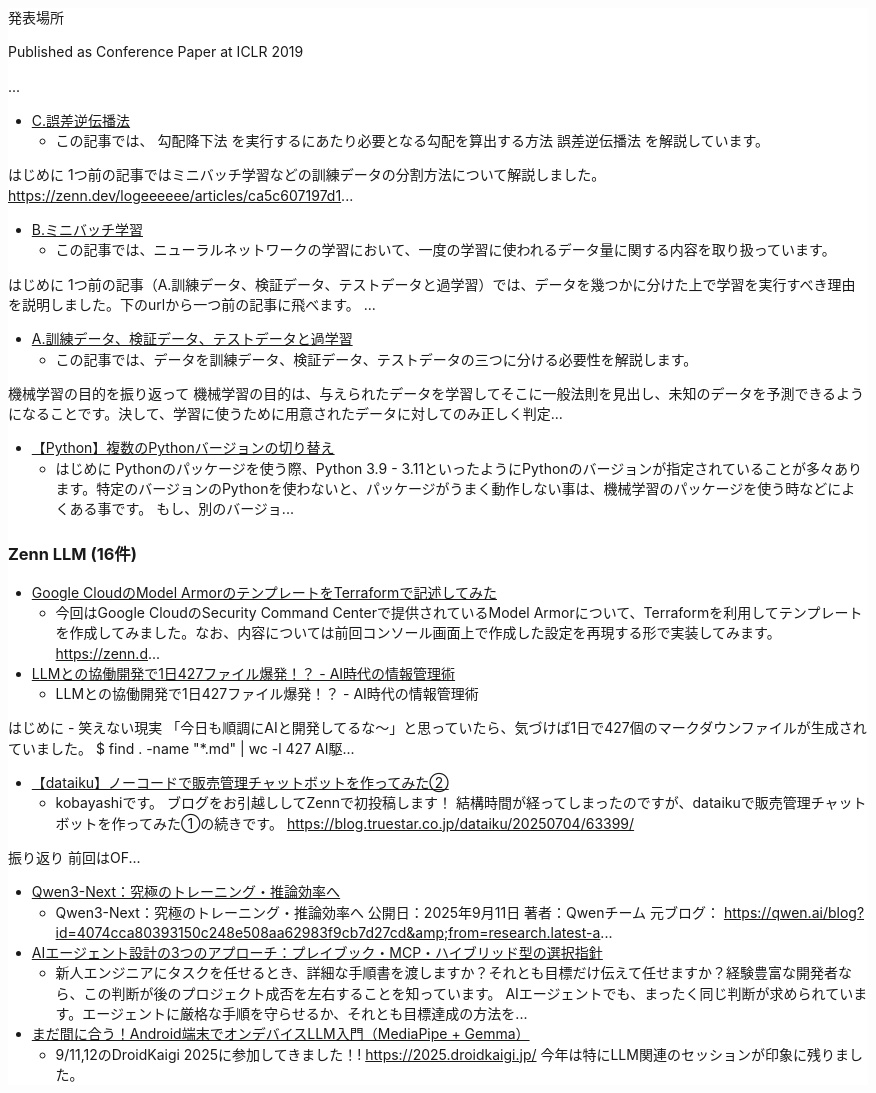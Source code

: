  発表場所

Published as Conference Paper at ICLR 2019

...
- [C.誤差逆伝播法](https://zenn.dev/logeeeeee/articles/a5aa7a7a0b6c5f)
  - この記事では、 勾配降下法 を実行するにあたり必要となる勾配を算出する方法 誤差逆伝播法 を解説しています。

 はじめに
1つ前の記事ではミニバッチ学習などの訓練データの分割方法について解説しました。
https://zenn.dev/logeeeeee/articles/ca5c607197d1...
- [B.ミニバッチ学習](https://zenn.dev/logeeeeee/articles/ca5c607197d183)
  - この記事では、ニューラルネットワークの学習において、一度の学習に使われるデータ量に関する内容を取り扱っています。

 はじめに
1つ前の記事（A.訓練データ、検証データ、テストデータと過学習）では、データを幾つかに分けた上で学習を実行すべき理由を説明しました。下のurlから一つ前の記事に飛べます。
...
- [A.訓練データ、検証データ、テストデータと過学習](https://zenn.dev/logeeeeee/articles/78d1a686f4397d)
  - この記事では、データを訓練データ、検証データ、テストデータの三つに分ける必要性を解説します。

 機械学習の目的を振り返って
機械学習の目的は、与えられたデータを学習してそこに一般法則を見出し、未知のデータを予測できるようになることです。決して、学習に使うために用意されたデータに対してのみ正しく判定...
- [【Python】複数のPythonバージョンの切り替え](https://zenn.dev/fpaico/articles/e1ba265969a3bd)
  - はじめに
Pythonのパッケージを使う際、Python 3.9 - 3.11といったようにPythonのバージョンが指定されていることが多々あります。特定のバージョンのPythonを使わないと、パッケージがうまく動作しない事は、機械学習のパッケージを使う時などによくある事です。
もし、別のバージョ...

### Zenn LLM (16件)

- [Google CloudのModel ArmorのテンプレートをTerraformで記述してみた](https://zenn.dev/akasan/articles/314b22ced3c9c1)
  - 今回はGoogle CloudのSecurity Command Centerで提供されているModel Armorについて、Terraformを利用してテンプレートを作成してみました。なお、内容については前回コンソール画面上で作成した設定を再現する形で実装してみます。
https://zenn.d...
- [LLMとの協働開発で1日427ファイル爆発！？ - AI時代の情報管理術](https://zenn.dev/takezone/articles/llm-file-explosion-solution)
  - LLMとの協働開発で1日427ファイル爆発！？ - AI時代の情報管理術

 はじめに - 笑えない現実
「今日も順調にAIと開発してるな〜」と思っていたら、気づけば1日で427個のマークダウンファイルが生成されていました。
$ find . -name "*.md" | wc -l
427
AI駆...
- [【dataiku】ノーコードで販売管理チャットボットを作ってみた②](https://zenn.dev/truestar/articles/73ef11cb1c8991)
  - kobayashiです。
ブログをお引越ししてZennで初投稿します！
結構時間が経ってしまったのですが、dataikuで販売管理チャットボットを作ってみた①の続きです。
https://blog.truestar.co.jp/dataiku/20250704/63399/

 振り返り
前回はOF...
- [Qwen3-Next：究極のトレーニング・推論効率へ](https://zenn.dev/fujiyuu75/articles/57c59113833f7d)
  - Qwen3-Next：究極のトレーニング・推論効率へ
公開日：2025年9月11日
著者：Qwenチーム
元ブログ：
https://qwen.ai/blog?id=4074cca80393150c248e508aa62983f9cb7d27cd&amp;from=research.latest-a...
- [AIエージェント設計の3つのアプローチ：プレイブック・MCP・ハイブリッド型の選択指針](https://zenn.dev/nexta_/articles/ai-agent-architecture)
  - 新人エンジニアにタスクを任せるとき、詳細な手順書を渡しますか？それとも目標だけ伝えて任せますか？経験豊富な開発者なら、この判断が後のプロジェクト成否を左右することを知っています。
AIエージェントでも、まったく同じ判断が求められています。エージェントに厳格な手順を守らせるか、それとも目標達成の方法を...
- [まだ間に合う！Android端末でオンデバイスLLM入門（MediaPipe + Gemma）](https://zenn.dev/dip_techblog/articles/e17fe119469a9c)
  - 9/11,12のDroidKaigi 2025に参加してきました！!
https://2025.droidkaigi.jp/
今年は特にLLM関連のセッションが印象に残りました。